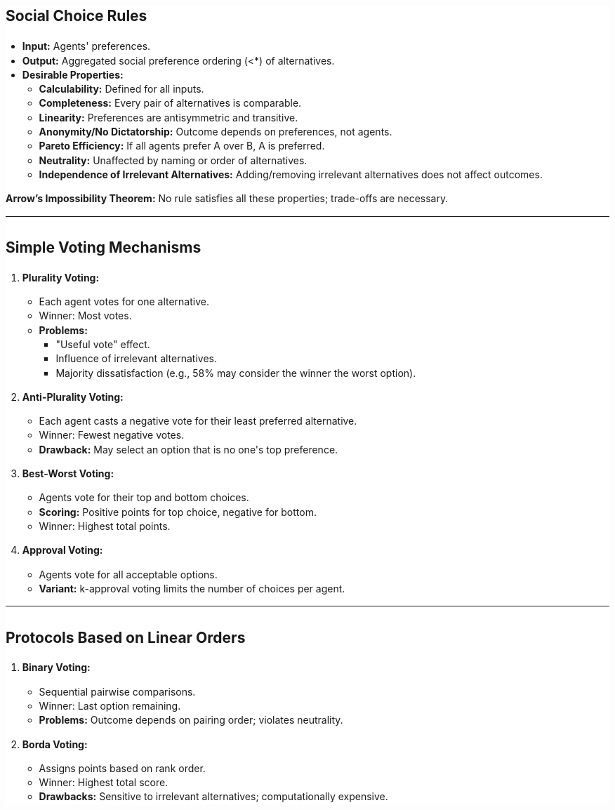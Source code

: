 
## Social Choice Rules
- **Input:** Agents' preferences.
- **Output:** Aggregated social preference ordering (<*) of alternatives.
- **Desirable Properties:**
  - **Calculability:** Defined for all inputs.
  - **Completeness:** Every pair of alternatives is comparable.
  - **Linearity:** Preferences are antisymmetric and transitive.
  - **Anonymity/No Dictatorship:** Outcome depends on preferences, not agents.
  - **Pareto Efficiency:** If all agents prefer A over B, A is preferred.
  - **Neutrality:** Unaffected by naming or order of alternatives.
  - **Independence of Irrelevant Alternatives:** Adding/removing irrelevant alternatives does not affect outcomes.

**Arrow’s Impossibility Theorem:** No rule satisfies all these properties; trade-offs are necessary.

---

## Simple Voting Mechanisms
1. **Plurality Voting:**
   - Each agent votes for one alternative.
   - Winner: Most votes.
   - **Problems:**
     - "Useful vote" effect.
     - Influence of irrelevant alternatives.
     - Majority dissatisfaction (e.g., 58% may consider the winner the worst option).

2. **Anti-Plurality Voting:**
   - Each agent casts a negative vote for their least preferred alternative.
   - Winner: Fewest negative votes.
   - **Drawback:** May select an option that is no one's top preference.

3. **Best-Worst Voting:**
   - Agents vote for their top and bottom choices.
   - **Scoring:** Positive points for top choice, negative for bottom.
   - Winner: Highest total points.

4. **Approval Voting:**
   - Agents vote for all acceptable options.
   - **Variant:** k-approval voting limits the number of choices per agent.

---

## Protocols Based on Linear Orders
1. **Binary Voting:**
   - Sequential pairwise comparisons.
   - Winner: Last option remaining.
   - **Problems:** Outcome depends on pairing order; violates neutrality.

2. **Borda Voting:**
   - Assigns points based on rank order.
   - Winner: Highest total score.
   - **Drawbacks:** Sensitive to irrelevant alternatives; computationally expensive.
